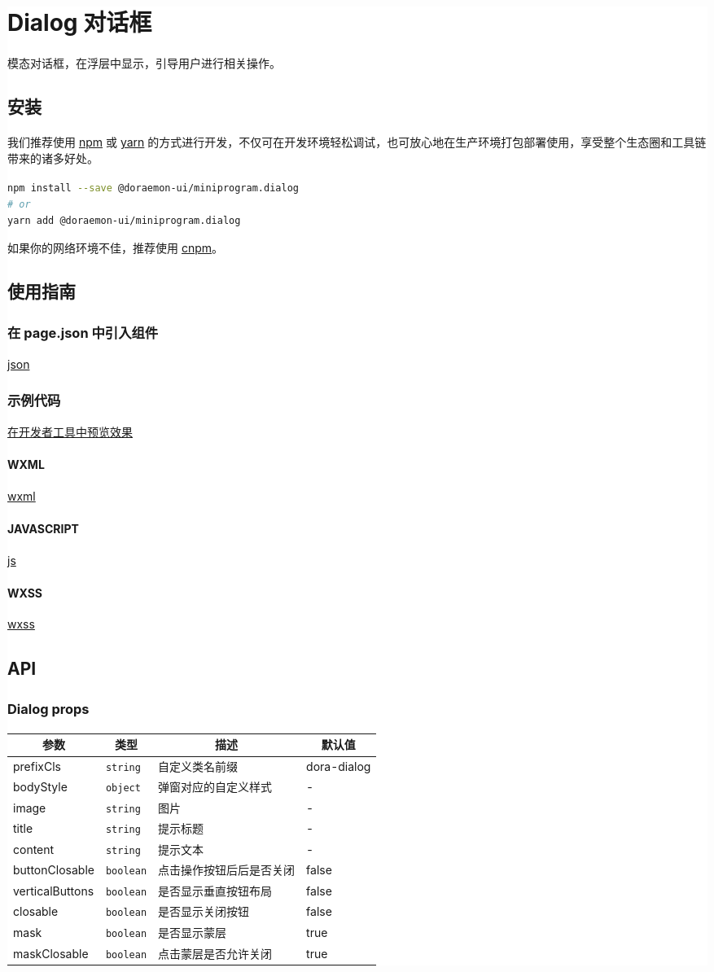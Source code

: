 # Dialog 对话框

模态对话框，在浮层中显示，引导用户进行相关操作。

## 安装

我们推荐使用 [npm](https://www.npmjs.com) 或 [yarn](https://yarnpkg.com) 的方式进行开发，不仅可在开发环境轻松调试，也可放心地在生产环境打包部署使用，享受整个生态圈和工具链带来的诸多好处。

```bash
npm install --save @doraemon-ui/miniprogram.dialog
# or
yarn add @doraemon-ui/miniprogram.dialog
```

如果你的网络环境不佳，推荐使用 [cnpm](https://cnpmjs.org)。

## 使用指南

### 在 page.json 中引入组件

[json](./playground/pages/index/index.json ':include :type=code')

### 示例代码

[在开发者工具中预览效果](https://developers.weixin.qq.com/s/VeRO57mC7FzF)



#### **WXML**

[wxml](./playground/pages/index/index.wxml ':include :type=code')

#### **JAVASCRIPT**

[js](./playground/pages/index/index.js ':include :type=code')

#### **WXSS**

[wxss](./playground/pages/index/index.wxss ':include :type=code')



## API

### Dialog props

| 参数 | 类型 | 描述 | 默认值 |
| --- | --- | --- | --- |
| prefixCls | `string` | 自定义类名前缀 | dora-dialog |
| bodyStyle | `object` | 弹窗对应的自定义样式 | - |
| image | `string` | 图片 | - |
| title | `string` | 提示标题 | - |
| content | `string` | 提示文本 | - |
| buttonClosable | `boolean` | 点击操作按钮后后是否关闭 | false |
| verticalButtons | `boolean` | 是否显示垂直按钮布局 | false |
| closable | `boolean` | 是否显示关闭按钮 | false |
| mask | `boolean` | 是否显示蒙层 | true |
| maskClosable | `boolean` | 点击蒙层是否允许关闭 | true |